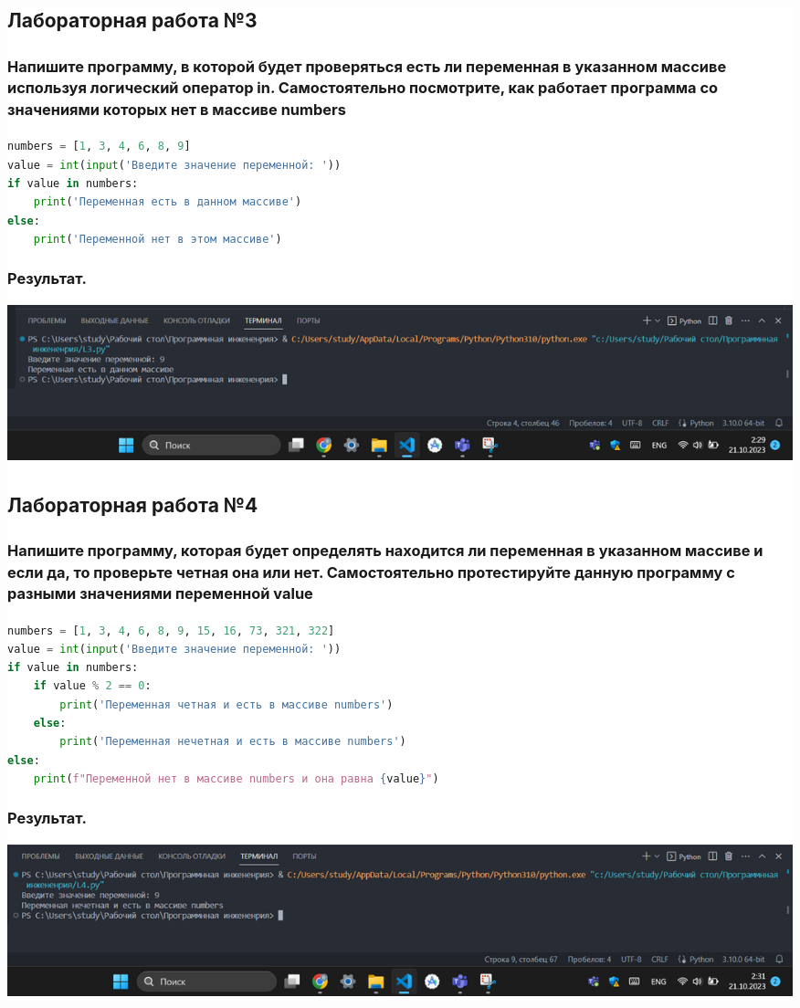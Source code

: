 ## Лабораторная работа №3
### Напишите программу, в которой будет проверяться есть ли переменная в указанном массиве используя логический оператор in. Самостоятельно посмотрите, как работает программа со значениями которых нет в массиве numbers
```python
numbers = [1, 3, 4, 6, 8, 9]
value = int(input('Введите значение переменной: '))
if value in numbers:
    print('Переменная есть в данном массиве')
else:
    print('Переменной нет в этом массиве')
```
### Результат.
![Меню](https://github.com/VOAvdeev/Software-Engineering/blob/Theme_3/Theme_3/pic/L3.png)
  
## Лабораторная работа №4
### Напишите программу, которая будет определять находится ли переменная в указанном массиве и если да, то проверьте четная она или нет. Самостоятельно протестируйте данную программу с разными значениями переменной value

```python
numbers = [1, 3, 4, 6, 8, 9, 15, 16, 73, 321, 322]
value = int(input('Введите значение переменной: '))
if value in numbers:
    if value % 2 == 0:
        print('Переменная четная и есть в массиве numbers')
    else:
        print('Переменная нечетная и есть в массиве numbers')
else:
    print(f"Переменной нет в массиве numbers и она равна {value}")
```
### Результат.
![Меню](https://github.com/VOAvdeev/Software-Engineering/blob/Theme_3/Theme_3/pic/L4.png)
